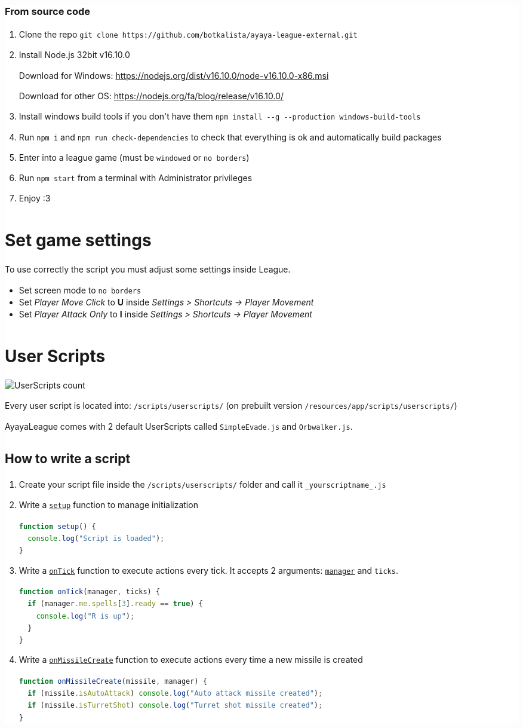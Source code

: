### From source code

1. Clone the repo `git clone https://github.com/botkalista/ayaya-league-external.git`

2. Install Node.js 32bit v16.10.0

   Download for Windows: https://nodejs.org/dist/v16.10.0/node-v16.10.0-x86.msi

   Download for other OS: https://nodejs.org/fa/blog/release/v16.10.0/

3. Install windows build tools if you don't have them `npm install --g --production windows-build-tools`

4. Run `npm i` and `npm run check-dependencies` to check that everything is ok and automatically build packages

5. Enter into a league game (must be `windowed` or `no borders`)

6. Run `npm start` from a terminal with Administrator privileges

7. Enjoy :3

# Set game settings

To use correctly the script you must adjust some settings inside League.

- Set screen mode to `no borders`
- Set _Player Move Click_ to **U** inside _Settings > Shortcuts -> Player Movement_
- Set _Player Attack Only_ to **I** inside _Settings > Shortcuts -> Player Movement_

# User Scripts

   <img src="https://img.shields.io/github/directory-file-count/botkalista/ayaya-league-external/scripts/userscripts?color=informational&label=Builtin%20Scripts&logo=javascript&type=file" alt="UserScripts count">
   
Every user script is located into: `/scripts/userscripts/` (on prebuilt version `/resources/app/scripts/userscripts/`)

AyayaLeague comes with 2 default UserScripts called `SimpleEvade.js` and `Orbwalker.js`.

## How to write a script

1. Create your script file inside the `/scripts/userscripts/` folder and call it `_yourscriptname_.js`

2. Write a [`setup`](#setup) function to manage initialization
   ```js
   function setup() {
     console.log("Script is loaded");
   }
   ```
3. Write a [`onTick`](#ontick) function to execute actions every tick. It accepts 2 arguments: [`manager`](#userscriptmanager) and `ticks`.
   ```js
   function onTick(manager, ticks) {
     if (manager.me.spells[3].ready == true) {
       console.log("R is up");
     }
   }
   ```
4. Write a [`onMissileCreate`](#onmissilecreate) function to execute actions every time a new missile is created
   ```js
   function onMissileCreate(missile, manager) {
     if (missile.isAutoAttack) console.log("Auto attack missile created");
     if (missile.isTurretShot) console.log("Turret shot missile created");
   }
   ```
